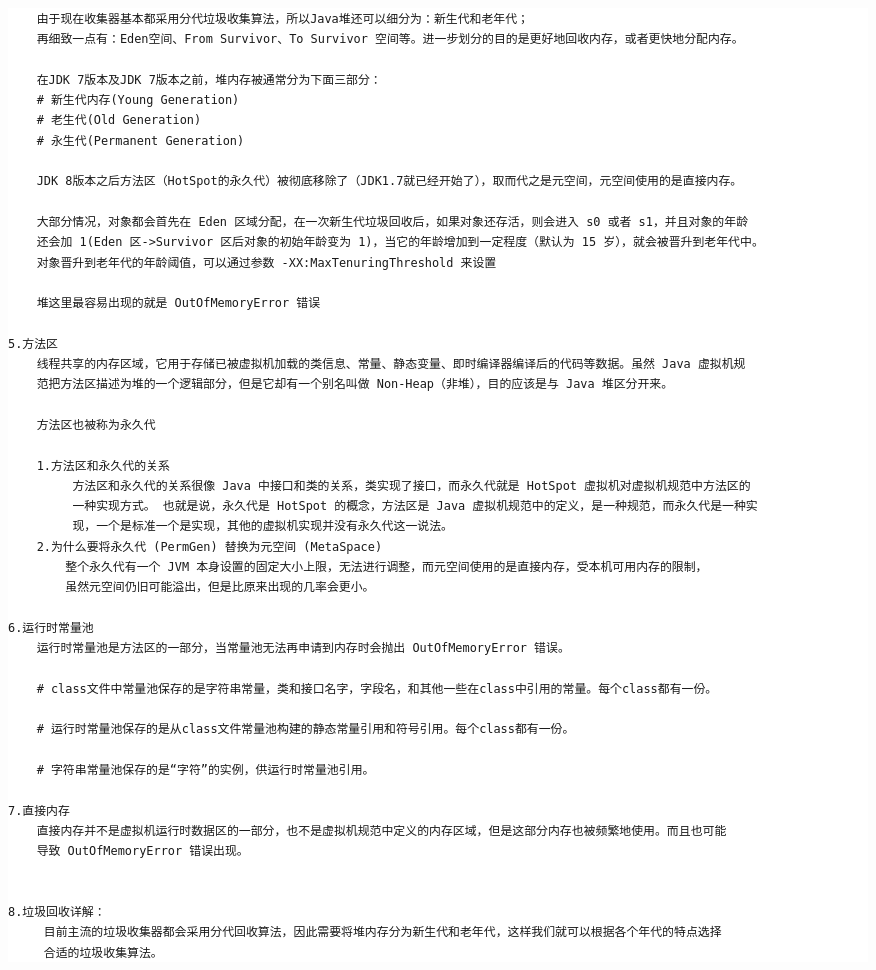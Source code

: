 	    由于现在收集器基本都采用分代垃圾收集算法，所以Java堆还可以细分为：新生代和老年代；
	    再细致一点有：Eden空间、From Survivor、To Survivor 空间等。进一步划分的目的是更好地回收内存，或者更快地分配内存。
        
        在JDK 7版本及JDK 7版本之前，堆内存被通常分为下面三部分：
        # 新生代内存(Young Generation)
        # 老生代(Old Generation)
        # 永生代(Permanent Generation)
	    
	    JDK 8版本之后方法区（HotSpot的永久代）被彻底移除了（JDK1.7就已经开始了），取而代之是元空间，元空间使用的是直接内存。
	    
	    大部分情况，对象都会首先在 Eden 区域分配，在一次新生代垃圾回收后，如果对象还存活，则会进入 s0 或者 s1，并且对象的年龄
	    还会加 1(Eden 区->Survivor 区后对象的初始年龄变为 1)，当它的年龄增加到一定程度（默认为 15 岁），就会被晋升到老年代中。
	    对象晋升到老年代的年龄阈值，可以通过参数 -XX:MaxTenuringThreshold 来设置

        堆这里最容易出现的就是 OutOfMemoryError 错误
        
    5.方法区
        线程共享的内存区域，它用于存储已被虚拟机加载的类信息、常量、静态变量、即时编译器编译后的代码等数据。虽然 Java 虚拟机规
        范把方法区描述为堆的一个逻辑部分，但是它却有一个别名叫做 Non-Heap（非堆），目的应该是与 Java 堆区分开来。
	    
	    方法区也被称为永久代
	    
	    1.方法区和永久代的关系
	         方法区和永久代的关系很像 Java 中接口和类的关系，类实现了接口，而永久代就是 HotSpot 虚拟机对虚拟机规范中方法区的
	         一种实现方式。 也就是说，永久代是 HotSpot 的概念，方法区是 Java 虚拟机规范中的定义，是一种规范，而永久代是一种实
	         现，一个是标准一个是实现，其他的虚拟机实现并没有永久代这一说法。
	    2.为什么要将永久代 (PermGen) 替换为元空间 (MetaSpace) 
	        整个永久代有一个 JVM 本身设置的固定大小上限，无法进行调整，而元空间使用的是直接内存，受本机可用内存的限制，
	        虽然元空间仍旧可能溢出，但是比原来出现的几率会更小。
	 
	6.运行时常量池
	    运行时常量池是方法区的一部分，当常量池无法再申请到内存时会抛出 OutOfMemoryError 错误。
	    
	    # class文件中常量池保存的是字符串常量，类和接口名字，字段名，和其他一些在class中引用的常量。每个class都有一份。
	    
	    # 运行时常量池保存的是从class文件常量池构建的静态常量引用和符号引用。每个class都有一份。
	    
	    # 字符串常量池保存的是“字符”的实例，供运行时常量池引用。
	    
	7.直接内存
	    直接内存并不是虚拟机运行时数据区的一部分，也不是虚拟机规范中定义的内存区域，但是这部分内存也被频繁地使用。而且也可能
	    导致 OutOfMemoryError 错误出现。
	    

	8.垃圾回收详解：
	     目前主流的垃圾收集器都会采用分代回收算法，因此需要将堆内存分为新生代和老年代，这样我们就可以根据各个年代的特点选择
	     合适的垃圾收集算法。
	     